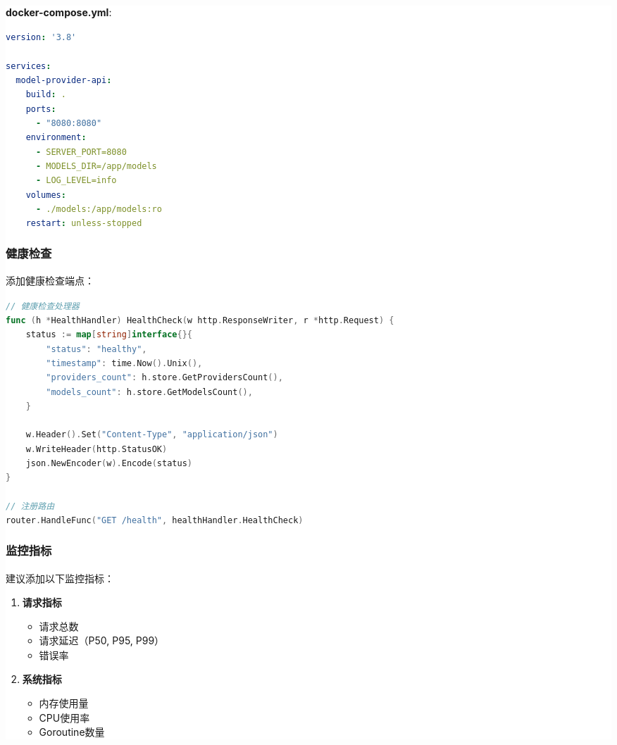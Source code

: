 ```dockerfile
```

**docker-compose.yml**:

```yaml
version: '3.8'

services:
  model-provider-api:
    build: .
    ports:
      - "8080:8080"
    environment:
      - SERVER_PORT=8080
      - MODELS_DIR=/app/models
      - LOG_LEVEL=info
    volumes:
      - ./models:/app/models:ro
    restart: unless-stopped
```

### 健康检查

添加健康检查端点：

```go
// 健康检查处理器
func (h *HealthHandler) HealthCheck(w http.ResponseWriter, r *http.Request) {
    status := map[string]interface{}{
        "status": "healthy",
        "timestamp": time.Now().Unix(),
        "providers_count": h.store.GetProvidersCount(),
        "models_count": h.store.GetModelsCount(),
    }
    
    w.Header().Set("Content-Type", "application/json")
    w.WriteHeader(http.StatusOK)
    json.NewEncoder(w).Encode(status)
}

// 注册路由
router.HandleFunc("GET /health", healthHandler.HealthCheck)
```

### 监控指标

建议添加以下监控指标：

1. **请求指标**
   - 请求总数
   - 请求延迟（P50, P95, P99）
   - 错误率

2. **系统指标**
   - 内存使用量
   - CPU使用率
   - Goroutine数量
